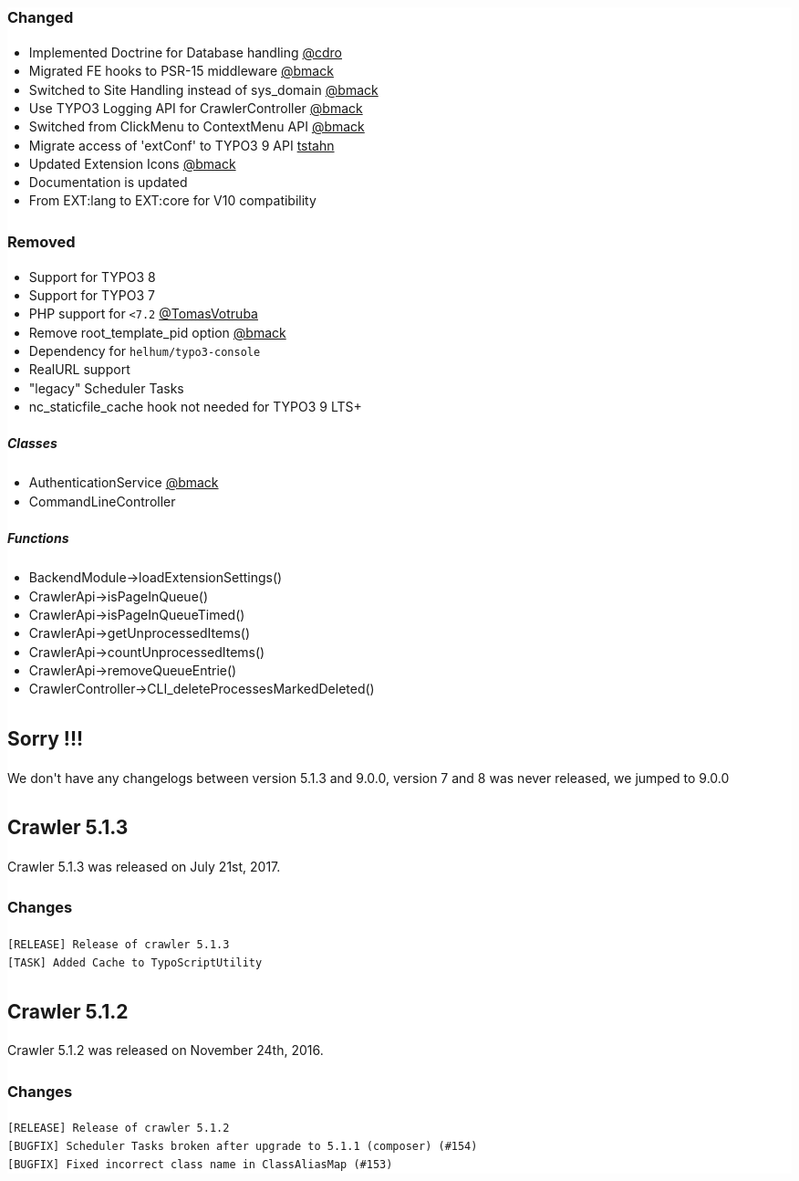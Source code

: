### Changed
* Implemented Doctrine for Database handling [@cdro](https://github.com/cdro)
* Migrated FE hooks to PSR-15 middleware [@bmack](https://github.com/bmack)
* Switched to Site Handling instead of sys_domain [@bmack](https://github.com/bmack)
* Use TYPO3 Logging API for CrawlerController [@bmack](https://github.com/bmack)
* Switched from ClickMenu to ContextMenu API [@bmack](https://github.com/bmack)
* Migrate access of 'extConf' to TYPO3 9 API [tstahn](https://github.com/tstahn)
* Updated Extension Icons [@bmack](https://github.com/bmack)
* Documentation is updated
* From EXT:lang to EXT:core for V10 compatibility

### Removed
* Support for TYPO3 8
* Support for TYPO3 7
* PHP support for `<7.2` [@TomasVotruba](https://github.com/TomasVotruba)
* Remove root_template_pid option [@bmack](https://github.com/bmack)
* Dependency for `helhum/typo3-console`
* RealURL support
* "legacy" Scheduler Tasks
* nc_staticfile_cache hook not needed for TYPO3 9 LTS+

##### Classes
* AuthenticationService [@bmack](https://github.com/bmack)
* CommandLineController

##### Functions
* BackendModule->loadExtensionSettings()
* CrawlerApi->isPageInQueue()
* CrawlerApi->isPageInQueueTimed()
* CrawlerApi->getUnprocessedItems()
* CrawlerApi->countUnprocessedItems()
* CrawlerApi->removeQueueEntrie()
* CrawlerController->CLI_deleteProcessesMarkedDeleted()

## Sorry !!!
We don't have any changelogs between version 5.1.3 and 9.0.0, version 7 and 8 was never released, we jumped to 9.0.0

## Crawler 5.1.3
Crawler 5.1.3 was released on July 21st, 2017.

### Changes
    [RELEASE] Release of crawler 5.1.3
    [TASK] Added Cache to TypoScriptUtility

## Crawler 5.1.2
Crawler 5.1.2 was released on November 24th, 2016.

### Changes
    [RELEASE] Release of crawler 5.1.2
    [BUGFIX] Scheduler Tasks broken after upgrade to 5.1.1 (composer) (#154)
    [BUGFIX] Fixed incorrect class name in ClassAliasMap (#153)
